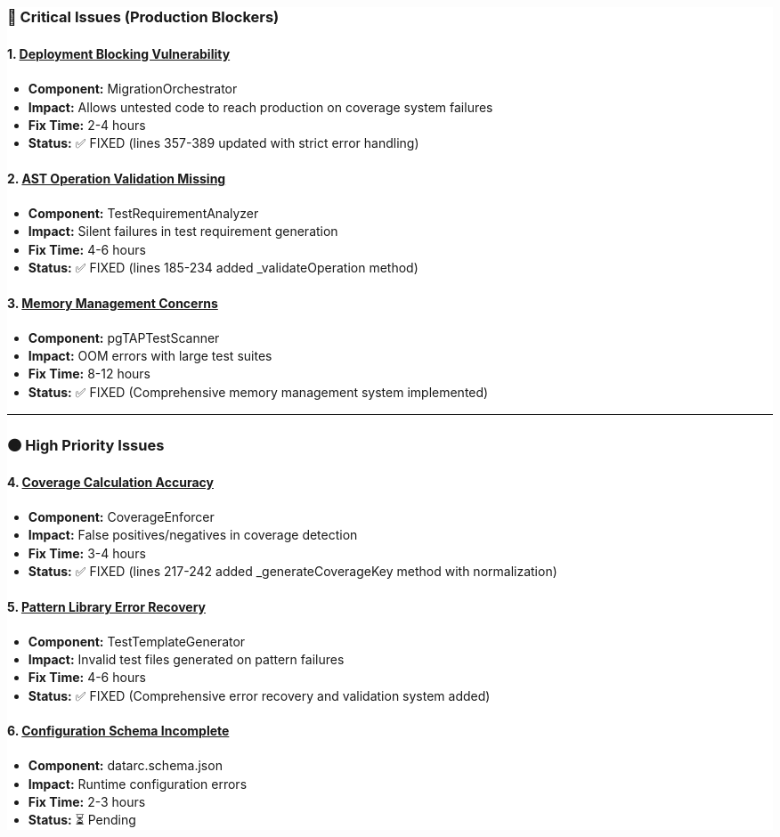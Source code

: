 ### 🔴 Critical Issues (Production Blockers)

#### 1. [Deployment Blocking Vulnerability](./2025-08-30/deployment-blocking-vulnerability.md)

- **Component:** MigrationOrchestrator
- **Impact:** Allows untested code to reach production on coverage system failures
- **Fix Time:** 2-4 hours
- **Status:** ✅ FIXED (lines 357-389 updated with strict error handling)

#### 2. [AST Operation Validation Missing](./2025-08-30/ast-operation-validation-missing.md)

- **Component:** TestRequirementAnalyzer
- **Impact:** Silent failures in test requirement generation
- **Fix Time:** 4-6 hours
- **Status:** ✅ FIXED (lines 185-234 added \_validateOperation method)

#### 3. [Memory Management Concerns](./2025-08-30/memory-management-concerns.md)

- **Component:** pgTAPTestScanner
- **Impact:** OOM errors with large test suites
- **Fix Time:** 8-12 hours
- **Status:** ✅ FIXED (Comprehensive memory management system implemented)

---

### 🟠 High Priority Issues

#### 4. [Coverage Calculation Accuracy](./2025-08-30/coverage-calculation-accuracy.md)

- **Component:** CoverageEnforcer
- **Impact:** False positives/negatives in coverage detection
- **Fix Time:** 3-4 hours
- **Status:** ✅ FIXED (lines 217-242 added \_generateCoverageKey method with normalization)

#### 5. [Pattern Library Error Recovery](./2025-08-30/pattern-library-error-recovery.md)

- **Component:** TestTemplateGenerator
- **Impact:** Invalid test files generated on pattern failures
- **Fix Time:** 4-6 hours
- **Status:** ✅ FIXED (Comprehensive error recovery and validation system added)

#### 6. [Configuration Schema Incomplete](./2025-08-30/configuration-schema-incomplete.md)

- **Component:** datarc.schema.json
- **Impact:** Runtime configuration errors
- **Fix Time:** 2-3 hours
- **Status:** ⏳ Pending
